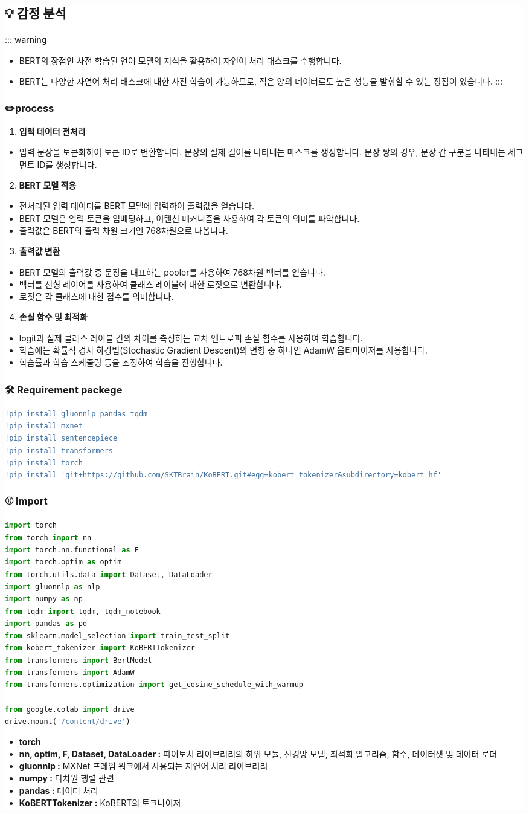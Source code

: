 ## 💡 **감정 분석**

::: warning

- BERT의 장점인 사전 학습된 언어 모델의 지식을 활용하여 자연어 처리 태스크를 수행합니다. 

- BERT는 다양한 자연어 처리 태스크에 대한 사전 학습이 가능하므로, 적은 양의 데이터로도 높은 성능을 발휘할 수 있는 장점이 있습니다.
:::

### ✏️**process**
1. **입력 데이터 전처리**
- 입력 문장을 토큰화하여 토큰 ID로 변환합니다.
문장의 실제 길이를 나타내는 마스크를 생성합니다.
문장 쌍의 경우, 문장 간 구분을 나타내는 세그먼트 ID를 생성합니다.
2. **BERT 모델 적용**
- 전처리된 입력 데이터를 BERT 모델에 입력하여 출력값을 얻습니다.
- BERT 모델은 입력 토큰을 임베딩하고, 어텐션 메커니즘을 사용하여 각 토큰의 의미를 파악합니다.
- 출력값은 BERT의 출력 차원 크기인 768차원으로 나옵니다.
3. **출력값 변환**
- BERT 모델의 출력값 중 문장을 대표하는 pooler를 사용하여 768차원 벡터를 얻습니다.
- 벡터를 선형 레이어를 사용하여 클래스 레이블에 대한 로짓으로 변환합니다.
- 로짓은 각 클래스에 대한 점수를 의미합니다.
4. **손실 함수 및 최적화**
- logit과 실제 클래스 레이블 간의 차이를 측정하는 교차 엔트로피 손실 함수를 사용하여 학습합니다.
- 학습에는 확률적 경사 하강법(Stochastic Gradient Descent)의 변형 중 하나인 AdamW 옵티마이저를 사용합니다.
- 학습률과 학습 스케줄링 등을 조정하여 학습을 진행합니다.

### 🛠 Requirement packege
```diff
!pip install gluonnlp pandas tqdm   
!pip install mxnet
!pip install sentencepiece
!pip install transformers
!pip install torch
!pip install 'git+https://github.com/SKTBrain/KoBERT.git#egg=kobert_tokenizer&subdirectory=kobert_hf'
```

### ⚾️ Import
```python
import torch
from torch import nn
import torch.nn.functional as F
import torch.optim as optim
from torch.utils.data import Dataset, DataLoader
import gluonnlp as nlp
import numpy as np
from tqdm import tqdm, tqdm_notebook
import pandas as pd
from sklearn.model_selection import train_test_split
from kobert_tokenizer import KoBERTTokenizer
from transformers import BertModel
from transformers import AdamW
from transformers.optimization import get_cosine_schedule_with_warmup

from google.colab import drive
drive.mount('/content/drive')
```
- **torch**
- **nn, optim, F, Dataset, DataLoader :** 파이토치 라이브러리의 하위 모듈, 신경망 모델, 최적화 알고리즘, 함수, 데이터셋 및 데이터 로더
- **gluonnlp :** MXNet 프레임 워크에서 사용되는 자연어 처리 라이브러리
- **numpy :** 다차원 행렬 관련 
- **pandas :** 데이터 처리 
- **KoBERTTokenizer :** KoBERT의 토크나이저